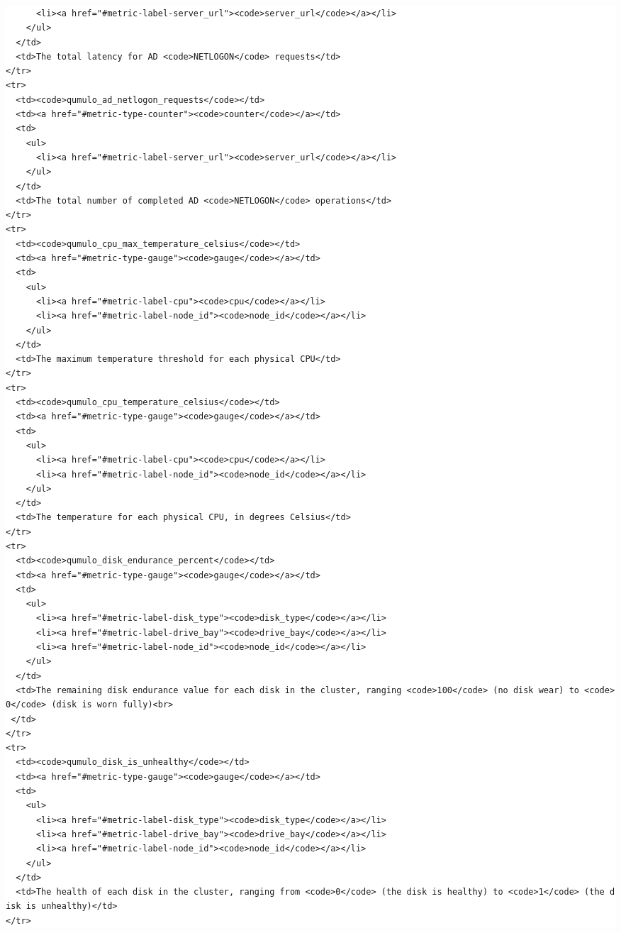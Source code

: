           <li><a href="#metric-label-server_url"><code>server_url</code></a></li>
        </ul>
      </td>
      <td>The total latency for AD <code>NETLOGON</code> requests</td>
    </tr>
    <tr>
      <td><code>qumulo_ad_netlogon_requests</code></td>
      <td><a href="#metric-type-counter"><code>counter</code></a></td>
      <td>
        <ul>
          <li><a href="#metric-label-server_url"><code>server_url</code></a></li>
        </ul>
      </td>
      <td>The total number of completed AD <code>NETLOGON</code> operations</td>
    </tr>
    <tr>
      <td><code>qumulo_cpu_max_temperature_celsius</code></td>
      <td><a href="#metric-type-gauge"><code>gauge</code></a></td>
      <td>
        <ul>
          <li><a href="#metric-label-cpu"><code>cpu</code></a></li>
          <li><a href="#metric-label-node_id"><code>node_id</code></a></li>
        </ul>
      </td>
      <td>The maximum temperature threshold for each physical CPU</td>
    </tr>
    <tr>
      <td><code>qumulo_cpu_temperature_celsius</code></td>
      <td><a href="#metric-type-gauge"><code>gauge</code></a></td>
      <td>
        <ul>
          <li><a href="#metric-label-cpu"><code>cpu</code></a></li>
          <li><a href="#metric-label-node_id"><code>node_id</code></a></li>
        </ul>
      </td>
      <td>The temperature for each physical CPU, in degrees Celsius</td>
    </tr>
    <tr>
      <td><code>qumulo_disk_endurance_percent</code></td>
      <td><a href="#metric-type-gauge"><code>gauge</code></a></td>
      <td>
        <ul>
          <li><a href="#metric-label-disk_type"><code>disk_type</code></a></li>
          <li><a href="#metric-label-drive_bay"><code>drive_bay</code></a></li>
          <li><a href="#metric-label-node_id"><code>node_id</code></a></li>
        </ul>
      </td>
      <td>The remaining disk endurance value for each disk in the cluster, ranging <code>100</code> (no disk wear) to <code>0</code> (disk is worn fully)<br>
     </td>
    </tr>
    <tr>
      <td><code>qumulo_disk_is_unhealthy</code></td>
      <td><a href="#metric-type-gauge"><code>gauge</code></a></td>
      <td>
        <ul>
          <li><a href="#metric-label-disk_type"><code>disk_type</code></a></li>
          <li><a href="#metric-label-drive_bay"><code>drive_bay</code></a></li>
          <li><a href="#metric-label-node_id"><code>node_id</code></a></li>
        </ul>
      </td>
      <td>The health of each disk in the cluster, ranging from <code>0</code> (the disk is healthy) to <code>1</code> (the disk is unhealthy)</td>
    </tr>